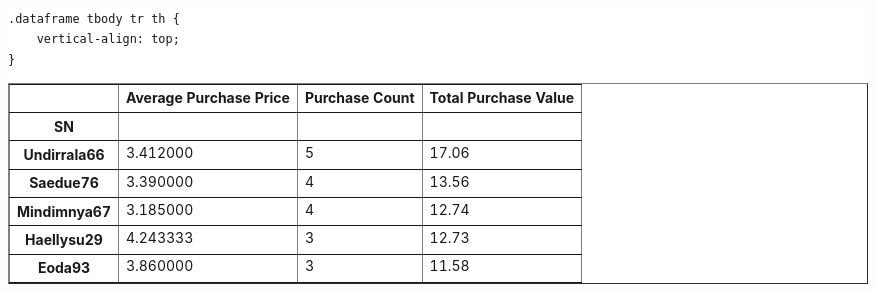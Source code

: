     .dataframe tbody tr th {
        vertical-align: top;
    }
</style>
<table border="1" class="dataframe">
  <thead>
    <tr style="text-align: right;">
      <th></th>
      <th>Average Purchase Price</th>
      <th>Purchase Count</th>
      <th>Total Purchase Value</th>
    </tr>
    <tr>
      <th>SN</th>
      <th></th>
      <th></th>
      <th></th>
    </tr>
  </thead>
  <tbody>
    <tr>
      <th>Undirrala66</th>
      <td>3.412000</td>
      <td>5</td>
      <td>17.06</td>
    </tr>
    <tr>
      <th>Saedue76</th>
      <td>3.390000</td>
      <td>4</td>
      <td>13.56</td>
    </tr>
    <tr>
      <th>Mindimnya67</th>
      <td>3.185000</td>
      <td>4</td>
      <td>12.74</td>
    </tr>
    <tr>
      <th>Haellysu29</th>
      <td>4.243333</td>
      <td>3</td>
      <td>12.73</td>
    </tr>
    <tr>
      <th>Eoda93</th>
      <td>3.860000</td>
      <td>3</td>
      <td>11.58</td>
    </tr>
  </tbody>
</table>
</div>
